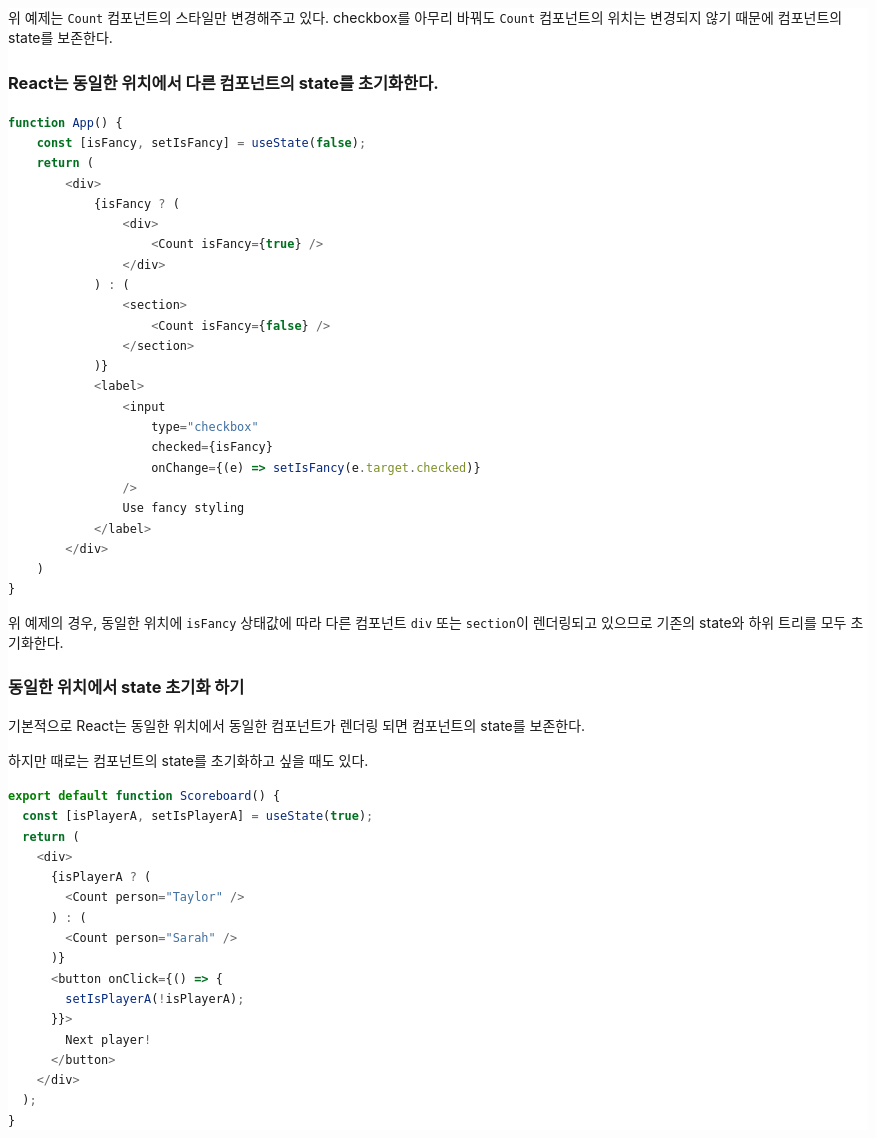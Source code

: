 위 예제는 `Count` 컴포넌트의 스타일만 변경해주고 있다. checkbox를 아무리 바꿔도 `Count` 컴포넌트의 위치는 변경되지 않기 때문에 컴포넌트의 state를 보존한다.

### React는 동일한 위치에서 다른 컴포넌트의 state를 초기화한다.

```js
function App() {
	const [isFancy, setIsFancy] = useState(false);
	return (
		<div>
			{isFancy ? (
				<div>
					<Count isFancy={true} />
				</div>
			) : (
				<section>
					<Count isFancy={false} />
				</section>
			)}
			<label>
				<input
					type="checkbox"
					checked={isFancy}
					onChange={(e) => setIsFancy(e.target.checked)}
				/>
				Use fancy styling
			</label>
		</div>
	)
}
```

위 예제의 경우, 동일한 위치에 `isFancy` 상태값에 따라 다른 컴포넌트 `div` 또는 `section`이 렌더링되고 있으므로 기존의 state와 하위 트리를 모두 초기화한다.

### 동일한 위치에서 state 초기화 하기

기본적으로 React는 동일한 위치에서 동일한 컴포넌트가 렌더링 되면 컴포넌트의 state를 보존한다.

하지만 때로는 컴포넌트의 state를 초기화하고 싶을 때도 있다.

```js
export default function Scoreboard() {
  const [isPlayerA, setIsPlayerA] = useState(true);
  return (
    <div>
      {isPlayerA ? (
        <Count person="Taylor" />
      ) : (
        <Count person="Sarah" />
      )}
      <button onClick={() => {
        setIsPlayerA(!isPlayerA);
      }}>
        Next player!
      </button>
    </div>
  );
}
```
